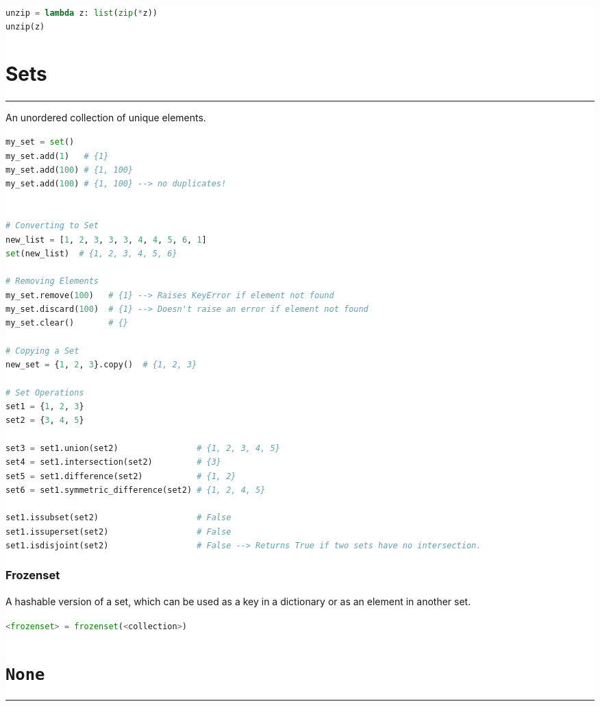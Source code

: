 ```python
unzip = lambda z: list(zip(*z))
unzip(z)
```

# Sets
___
An unordered collection of unique elements.
```python
my_set = set()
my_set.add(1)   # {1}
my_set.add(100) # {1, 100}
my_set.add(100) # {1, 100} --> no duplicates!


# Converting to Set
new_list = [1, 2, 3, 3, 3, 4, 4, 5, 6, 1]
set(new_list)  # {1, 2, 3, 4, 5, 6}

# Removing Elements
my_set.remove(100)   # {1} --> Raises KeyError if element not found
my_set.discard(100)  # {1} --> Doesn't raise an error if element not found
my_set.clear()       # {}

# Copying a Set
new_set = {1, 2, 3}.copy()  # {1, 2, 3}

# Set Operations
set1 = {1, 2, 3}
set2 = {3, 4, 5}

set3 = set1.union(set2)                # {1, 2, 3, 4, 5}
set4 = set1.intersection(set2)         # {3}
set5 = set1.difference(set2)           # {1, 2}
set6 = set1.symmetric_difference(set2) # {1, 2, 4, 5}

set1.issubset(set2)                    # False
set1.issuperset(set2)                  # False
set1.isdisjoint(set2)                  # False --> Returns True if two sets have no intersection.
```

### Frozenset

A hashable version of a set, which can be used as a key in a dictionary or as an element in another set.
```python
<frozenset> = frozenset(<collection>)
```

# `None`
***
